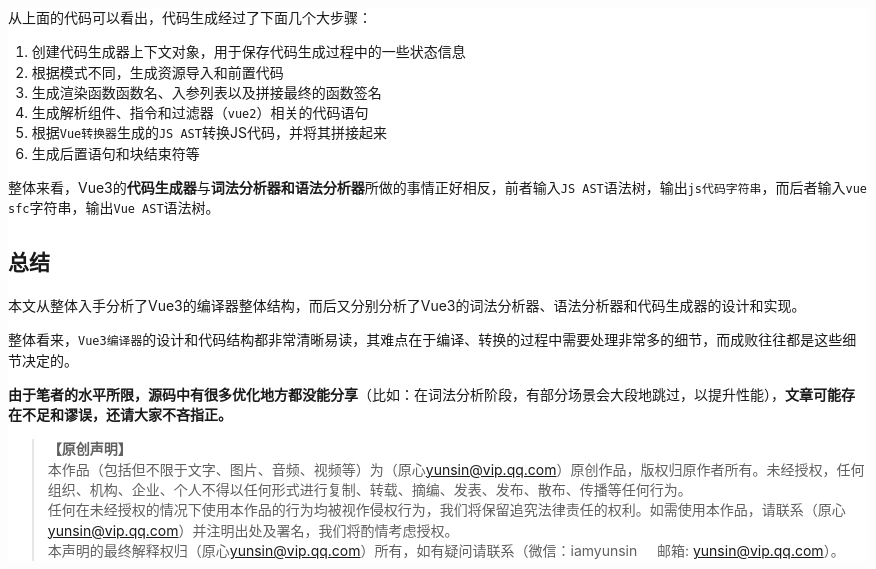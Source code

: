 从上面的代码可以看出，代码生成经过了下面几个大步骤：

1. 创建代码生成器上下文对象，用于保存代码生成过程中的一些状态信息  
2. 根据模式不同，生成资源导入和前置代码
3. 生成渲染函数函数名、入参列表以及拼接最终的函数签名
4. 生成解析组件、指令和过滤器（`vue2`）相关的代码语句
5. 根据`Vue转换器`生成的`JS AST`转换JS代码，并将其拼接起来
6. 生成后置语句和块结束符等

整体来看，Vue3的**代码生成器**与**词法分析器和语法分析器**所做的事情正好相反，前者输入`JS AST`语法树，输出`js代码字符串`，而后者输入`vue sfc`字符串，输出`Vue AST`语法树。

## 总结

本文从整体入手分析了Vue3的编译器整体结构，而后又分别分析了Vue3的词法分析器、语法分析器和代码生成器的设计和实现。

整体看来，`Vue3编译器`的设计和代码结构都非常清晰易读，其难点在于编译、转换的过程中需要处理非常多的细节，而成败往往都是这些细节决定的。

**由于笔者的水平所限，源码中有很多优化地方都没能分享**（比如：在词法分析阶段，有部分场景会大段地跳过，以提升性能），**文章可能存在不足和谬误，还请大家不吝指正。**

> **【原创声明】**  
> 本作品（包括但不限于文字、图片、音频、视频等）为（原心<yunsin@vip.qq.com>）原创作品，版权归原作者所有。未经授权，任何组织、机构、企业、个人不得以任何形式进行复制、转载、摘编、发表、发布、散布、传播等任何行为。  
任何在未经授权的情况下使用本作品的行为均被视作侵权行为，我们将保留追究法律责任的权利。如需使用本作品，请联系（原心<yunsin@vip.qq.com>）并注明出处及署名，我们将酌情考虑授权。  
本声明的最终解释权归（原心<yunsin@vip.qq.com>）所有，如有疑问请联系（微信：iamyunsin &nbsp;&nbsp;&nbsp; 邮箱: yunsin@vip.qq.com）。